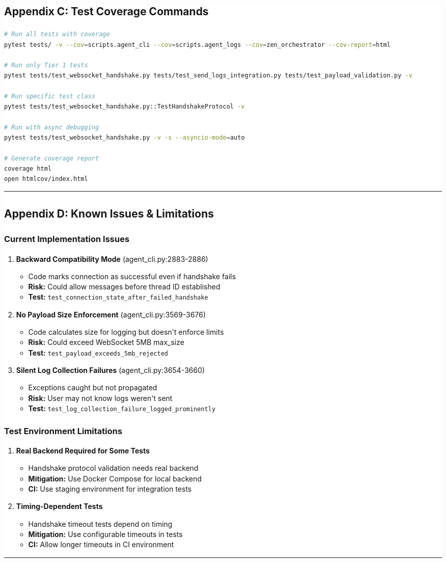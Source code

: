 
## Appendix C: Test Coverage Commands

```bash
# Run all tests with coverage
pytest tests/ -v --cov=scripts.agent_cli --cov=scripts.agent_logs --cov=zen_orchestrator --cov-report=html

# Run only Tier 1 tests
pytest tests/test_websocket_handshake.py tests/test_send_logs_integration.py tests/test_payload_validation.py -v

# Run specific test class
pytest tests/test_websocket_handshake.py::TestHandshakeProtocol -v

# Run with async debugging
pytest tests/test_websocket_handshake.py -v -s --asyncio-mode=auto

# Generate coverage report
coverage html
open htmlcov/index.html
```

---

## Appendix D: Known Issues & Limitations

### Current Implementation Issues

1. **Backward Compatibility Mode** (agent_cli.py:2883-2886)
   - Code marks connection as successful even if handshake fails
   - **Risk:** Could allow messages before thread ID established
   - **Test:** `test_connection_state_after_failed_handshake`

2. **No Payload Size Enforcement** (agent_cli.py:3569-3676)
   - Code calculates size for logging but doesn't enforce limits
   - **Risk:** Could exceed WebSocket 5MB max_size
   - **Test:** `test_payload_exceeds_5mb_rejected`

3. **Silent Log Collection Failures** (agent_cli.py:3654-3660)
   - Exceptions caught but not propagated
   - **Risk:** User may not know logs weren't sent
   - **Test:** `test_log_collection_failure_logged_prominently`

### Test Environment Limitations

1. **Real Backend Required for Some Tests**
   - Handshake protocol validation needs real backend
   - **Mitigation:** Use Docker Compose for local backend
   - **CI:** Use staging environment for integration tests

2. **Timing-Dependent Tests**
   - Handshake timeout tests depend on timing
   - **Mitigation:** Use configurable timeouts in tests
   - **CI:** Allow longer timeouts in CI environment

---